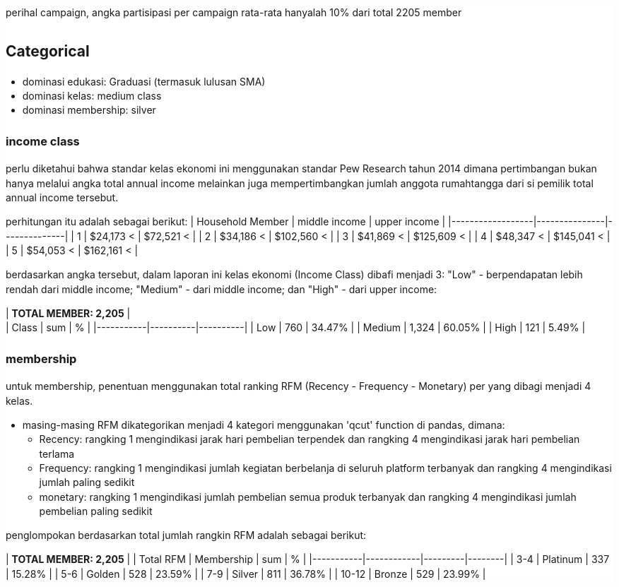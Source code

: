 perihal campaign, angka partisipasi per campaign rata-rata hanyalah 10% dari total 2205 member

## Categorical 
* dominasi edukasi: Graduasi (termasuk lulusan SMA) 
* dominasi kelas: medium class
* dominasi membership: silver

### income class
perlu diketahui bahwa standar kelas ekonomi ini menggunakan standar Pew Research tahun 2014 dimana pertimbangan bukan hanya melalui angka total annual income melainkan juga mempertimbangkan jumlah anggota rumahtangga dari si pemilik total annual income tersebut. 

perhitungan itu adalah sebagai berikut: 
| Household Member | middle income | upper income |
|------------------|---------------|--------------|
|        1         | $24,173 <     | $72,521 <    |
|        2         | $34,186 <     | $102,560 <   |
|        3         | $41,869 <     | $125,609 <   |
|        4         | $48,347 <     | $145,041 <   |
|        5         | $54,053 <     | $162,161 <   |

berdasarkan angka tersebut, dalam laporan ini kelas ekonomi (Income Class) dibafi menjadi 3: "Low" - berpendapatan lebih rendah dari middle income; "Medium" - dari middle income; dan "High" - dari upper income:

|     **TOTAL MEMBER: 2,205**     |   
|   Class   |   sum    |    %     |
|-----------|----------|----------|
|    Low    |   760    |  34.47%  |
|  Medium   |  1,324   |  60.05%  |
|   High    |   121    |  5.49%   |

### membership
untuk membership, penentuan menggunakan total ranking RFM (Recency - Frequency - Monetary) per yang dibagi menjadi 4 kelas.
* masing-masing RFM dikategorikan menjadi 4 kategori menggunakan 'qcut' function di pandas, dimana: 
    * Recency: rangking 1 mengindikasi jarak hari pembelian terpendek dan rangking 4 mengindikasi jarak hari pembelian terlama 
    * Frequency: rangking 1 mengindikasi jumlah kegiatan berbelanja di seluruh platform terbanyak dan rangking 4 mengindikasi jumlah paling sedikit
    * monetary: rangking 1 mengindikasi jumlah pembelian semua produk terbanyak dan rangking 4 mengindikasi jumlah pembelian paling sedikit

penglompokan berdasarkan total jumlah rangkin RFM adalah sebagai berikut: 

|           **TOTAL MEMBER: 2,205**         |
| Total RFM | Membership |   sum   |    %   |
|-----------|------------|---------|--------|
|   3-4     | Platinum   |   337   | 15.28% |
|   5-6     | Golden     |   528   | 23.59% |
|   7-9     | Silver     |   811   | 36.78% |
|  10-12    | Bronze     |   529   | 23.99% |

